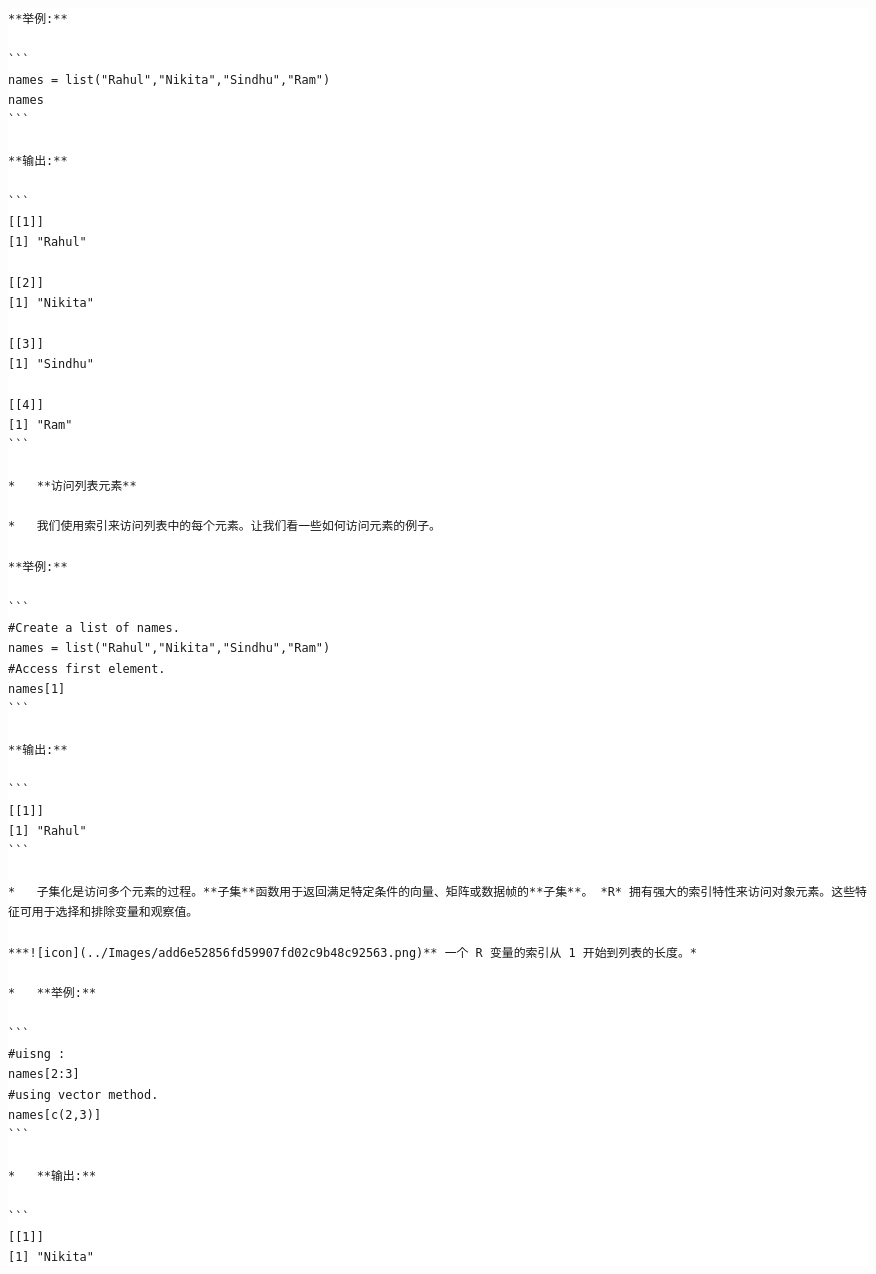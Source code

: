     **举例:**

    ```
    names = list("Rahul","Nikita","Sindhu","Ram")
    names
    ```

    **输出:**

    ```
    [[1]]
    [1] "Rahul"

    [[2]]
    [1] "Nikita"

    [[3]]
    [1] "Sindhu"

    [[4]]
    [1] "Ram"
    ```

    *   **访问列表元素**

    *   我们使用索引来访问列表中的每个元素。让我们看一些如何访问元素的例子。

    **举例:**

    ```
    #Create a list of names.
    names = list("Rahul","Nikita","Sindhu","Ram")
    #Access first element.
    names[1]
    ```

    **输出:**

    ```
    [[1]]
    [1] "Rahul"
    ```

    *   子集化是访问多个元素的过程。**子集**函数用于返回满足特定条件的向量、矩阵或数据帧的**子集**。 *R* 拥有强大的索引特性来访问对象元素。这些特征可用于选择和排除变量和观察值。

    ***![icon](../Images/add6e52856fd59907fd02c9b48c92563.png)** 一个 R 变量的索引从 1 开始到列表的长度。*

    *   **举例:**

    ```
    #uisng :
    names[2:3]
    #using vector method.
    names[c(2,3)]
    ```

    *   **输出:**

    ```
    [[1]]
    [1] "Nikita"
